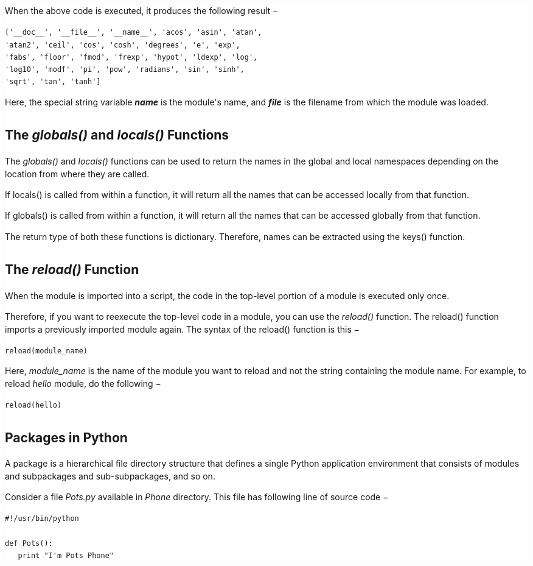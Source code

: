 When the above code is executed, it produces the following result −

```
['__doc__', '__file__', '__name__', 'acos', 'asin', 'atan',
'atan2', 'ceil', 'cos', 'cosh', 'degrees', 'e', 'exp',
'fabs', 'floor', 'fmod', 'frexp', 'hypot', 'ldexp', 'log',
'log10', 'modf', 'pi', 'pow', 'radians', 'sin', 'sinh',
'sqrt', 'tan', 'tanh']
```

Here, the special string variable *__name__* is the module's name, and *__file__* is the filename from which the module was loaded.

## The *globals()* and *locals()* Functions

The *globals()* and *locals()* functions can be used to return the names in the global and local namespaces depending on the location from where they are called.

If locals() is called from within a function, it will return all the names that can be accessed locally from that function.

If globals() is called from within a function, it will return all the names that can be accessed globally from that function.

The return type of both these functions is dictionary. Therefore, names can be extracted using the keys() function.

## The *reload()* Function

When the module is imported into a script, the code in the top-level portion of a module is executed only once.

Therefore, if you want to reexecute the top-level code in a module, you can use the *reload()* function. The reload() function imports a previously imported module again. The syntax of the reload() function is this −

```
reload(module_name)
```

Here, *module_name* is the name of the module you want to reload and not the string containing the module name. For example, to reload *hello* module, do the following −

```
reload(hello)
```

## Packages in Python

A package is a hierarchical file directory structure that defines a single Python application environment that consists of modules and subpackages and sub-subpackages, and so on.

Consider a file *Pots.py* available in *Phone* directory. This file has following line of source code −

```
#!/usr/bin/python

def Pots():
   print "I'm Pots Phone"
```
